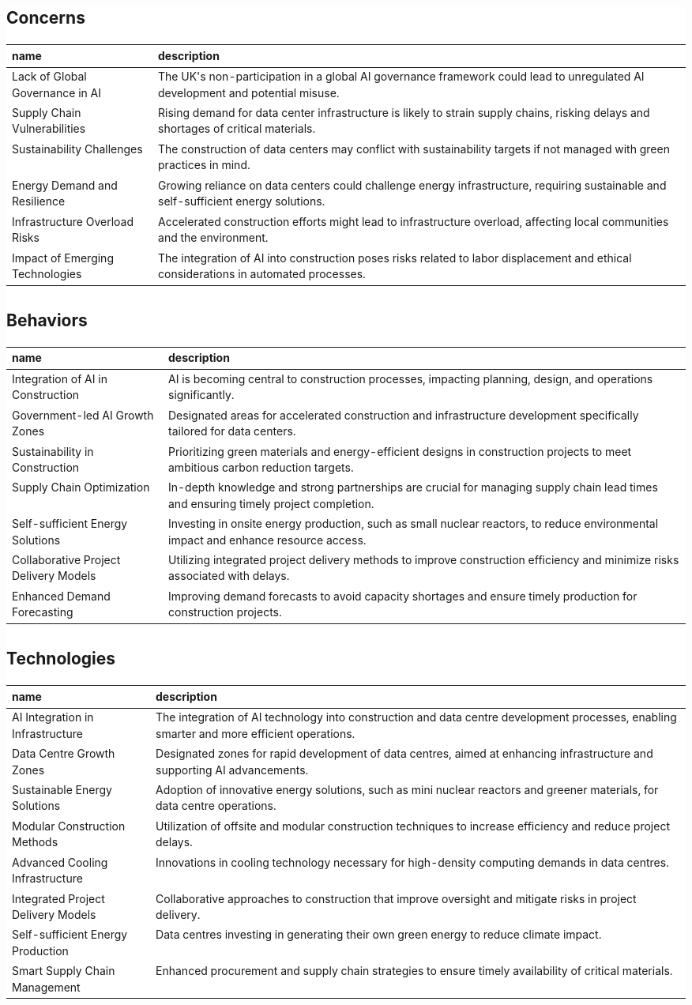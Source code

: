 ## Concerns

| name                            | description                                                                                                                          |
|:--------------------------------|:-------------------------------------------------------------------------------------------------------------------------------------|
| Lack of Global Governance in AI | The UK's non-participation in a global AI governance framework could lead to unregulated AI development and potential misuse.        |
| Supply Chain Vulnerabilities    | Rising demand for data center infrastructure is likely to strain supply chains, risking delays and shortages of critical materials.  |
| Sustainability Challenges       | The construction of data centers may conflict with sustainability targets if not managed with green practices in mind.               |
| Energy Demand and Resilience    | Growing reliance on data centers could challenge energy infrastructure, requiring sustainable and self-sufficient energy solutions.  |
| Infrastructure Overload Risks   | Accelerated construction efforts might lead to infrastructure overload, affecting local communities and the environment.             |
| Impact of Emerging Technologies | The integration of AI into construction poses risks related to labor displacement and ethical considerations in automated processes. |

## Behaviors

| name                                  | description                                                                                                                         |
|:--------------------------------------|:------------------------------------------------------------------------------------------------------------------------------------|
| Integration of AI in Construction     | AI is becoming central to construction processes, impacting planning, design, and operations significantly.                         |
| Government-led AI Growth Zones        | Designated areas for accelerated construction and infrastructure development specifically tailored for data centers.                |
| Sustainability in Construction        | Prioritizing green materials and energy-efficient designs in construction projects to meet ambitious carbon reduction targets.      |
| Supply Chain Optimization             | In-depth knowledge and strong partnerships are crucial for managing supply chain lead times and ensuring timely project completion. |
| Self-sufficient Energy Solutions      | Investing in onsite energy production, such as small nuclear reactors, to reduce environmental impact and enhance resource access.  |
| Collaborative Project Delivery Models | Utilizing integrated project delivery methods to improve construction efficiency and minimize risks associated with delays.         |
| Enhanced Demand Forecasting           | Improving demand forecasts to avoid capacity shortages and ensure timely production for construction projects.                      |

## Technologies

| name                               | description                                                                                                                               |
|:-----------------------------------|:------------------------------------------------------------------------------------------------------------------------------------------|
| AI Integration in Infrastructure   | The integration of AI technology into construction and data centre development processes, enabling smarter and more efficient operations. |
| Data Centre Growth Zones           | Designated zones for rapid development of data centres, aimed at enhancing infrastructure and supporting AI advancements.                 |
| Sustainable Energy Solutions       | Adoption of innovative energy solutions, such as mini nuclear reactors and greener materials, for data centre operations.                 |
| Modular Construction Methods       | Utilization of offsite and modular construction techniques to increase efficiency and reduce project delays.                              |
| Advanced Cooling Infrastructure    | Innovations in cooling technology necessary for high-density computing demands in data centres.                                           |
| Integrated Project Delivery Models | Collaborative approaches to construction that improve oversight and mitigate risks in project delivery.                                   |
| Self-sufficient Energy Production  | Data centres investing in generating their own green energy to reduce climate impact.                                                     |
| Smart Supply Chain Management      | Enhanced procurement and supply chain strategies to ensure timely availability of critical materials.                                     |
